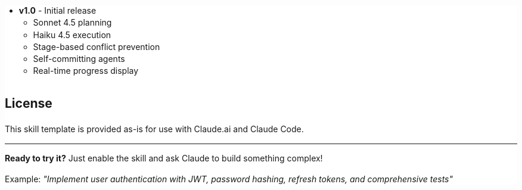 - **v1.0** - Initial release
  - Sonnet 4.5 planning
  - Haiku 4.5 execution
  - Stage-based conflict prevention
  - Self-committing agents
  - Real-time progress display

## License

This skill template is provided as-is for use with Claude.ai and Claude Code.

---

**Ready to try it?** Just enable the skill and ask Claude to build something complex!

Example: *"Implement user authentication with JWT, password hashing, refresh tokens, and comprehensive tests"*
